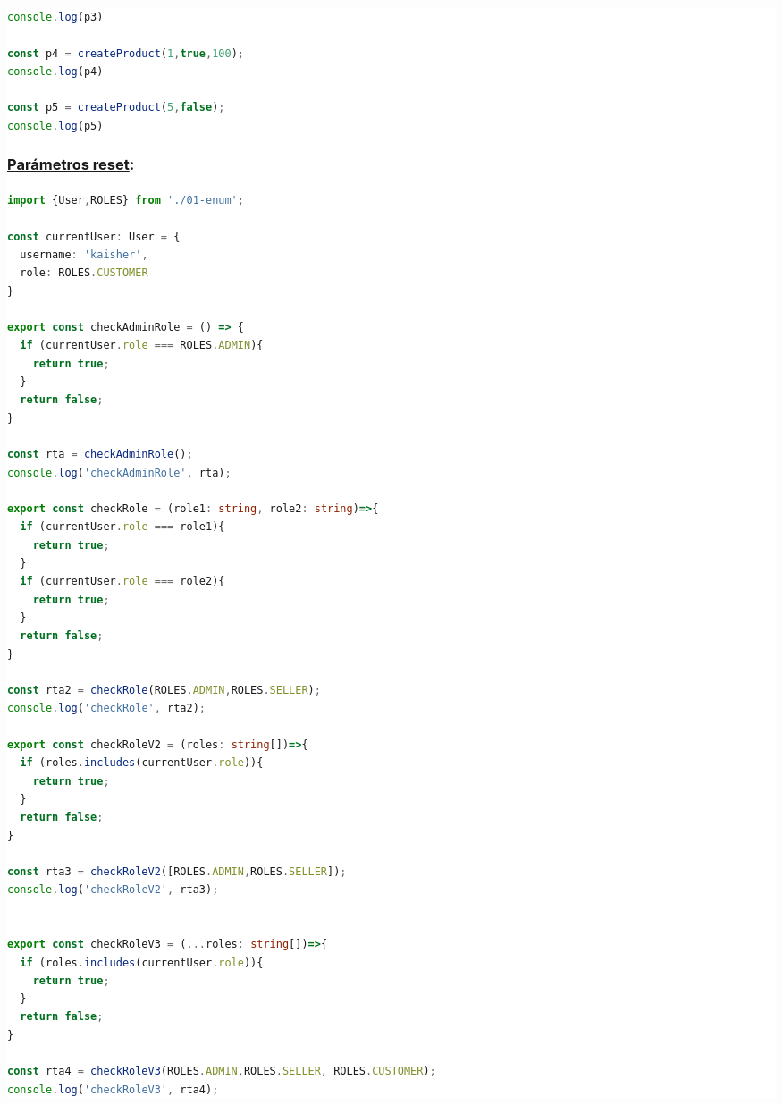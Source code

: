 ```ts
console.log(p3)

const p4 = createProduct(1,true,100);
console.log(p4)

const p5 = createProduct(5,false);
console.log(p5)

```

### [Parámetros reset](#subsección-23): 

```ts
import {User,ROLES} from './01-enum';

const currentUser: User = {
  username: 'kaisher',
  role: ROLES.CUSTOMER
}

export const checkAdminRole = () => {
  if (currentUser.role === ROLES.ADMIN){
    return true;
  }
  return false;
}

const rta = checkAdminRole();
console.log('checkAdminRole', rta);

export const checkRole = (role1: string, role2: string)=>{
  if (currentUser.role === role1){
    return true;
  }
  if (currentUser.role === role2){
    return true;
  }
  return false;
}

const rta2 = checkRole(ROLES.ADMIN,ROLES.SELLER);
console.log('checkRole', rta2);

export const checkRoleV2 = (roles: string[])=>{
  if (roles.includes(currentUser.role)){
    return true;
  }
  return false;
}

const rta3 = checkRoleV2([ROLES.ADMIN,ROLES.SELLER]);
console.log('checkRoleV2', rta3);


export const checkRoleV3 = (...roles: string[])=>{
  if (roles.includes(currentUser.role)){
    return true;
  }
  return false;
}

const rta4 = checkRoleV3(ROLES.ADMIN,ROLES.SELLER, ROLES.CUSTOMER);
console.log('checkRoleV3', rta4);
```